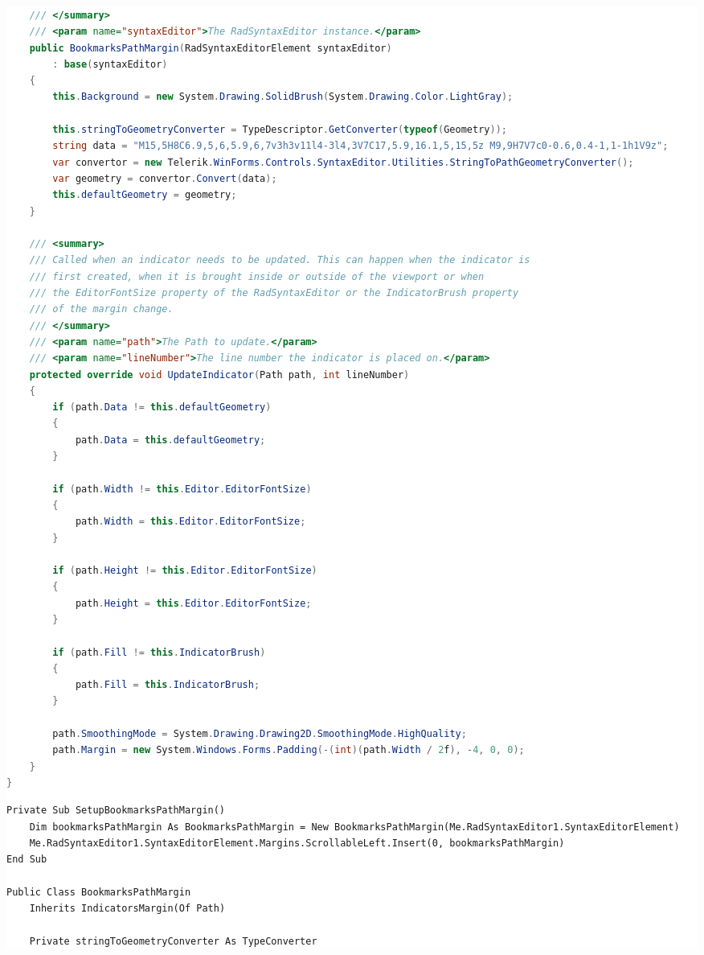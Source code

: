 ````C#
    /// </summary>
    /// <param name="syntaxEditor">The RadSyntaxEditor instance.</param>
    public BookmarksPathMargin(RadSyntaxEditorElement syntaxEditor)
        : base(syntaxEditor)
    {
        this.Background = new System.Drawing.SolidBrush(System.Drawing.Color.LightGray);

        this.stringToGeometryConverter = TypeDescriptor.GetConverter(typeof(Geometry));
        string data = "M15,5H8C6.9,5,6,5.9,6,7v3h3v11l4-3l4,3V7C17,5.9,16.1,5,15,5z M9,9H7V7c0-0.6,0.4-1,1-1h1V9z";
        var convertor = new Telerik.WinForms.Controls.SyntaxEditor.Utilities.StringToPathGeometryConverter();
        var geometry = convertor.Convert(data);
        this.defaultGeometry = geometry;
    }

    /// <summary>
    /// Called when an indicator needs to be updated. This can happen when the indicator is
    /// first created, when it is brought inside or outside of the viewport or when
    /// the EditorFontSize property of the RadSyntaxEditor or the IndicatorBrush property
    /// of the margin change.
    /// </summary>
    /// <param name="path">The Path to update.</param>
    /// <param name="lineNumber">The line number the indicator is placed on.</param>
    protected override void UpdateIndicator(Path path, int lineNumber)
    {
        if (path.Data != this.defaultGeometry)
        {
            path.Data = this.defaultGeometry;
        } 

        if (path.Width != this.Editor.EditorFontSize)
        {
            path.Width = this.Editor.EditorFontSize;
        }

        if (path.Height != this.Editor.EditorFontSize)
        {
            path.Height = this.Editor.EditorFontSize;
        }

        if (path.Fill != this.IndicatorBrush)
        {
            path.Fill = this.IndicatorBrush;
        }

        path.SmoothingMode = System.Drawing.Drawing2D.SmoothingMode.HighQuality;
        path.Margin = new System.Windows.Forms.Padding(-(int)(path.Width / 2f), -4, 0, 0);
    }
}

````
````VB.NET
Private Sub SetupBookmarksPathMargin()
    Dim bookmarksPathMargin As BookmarksPathMargin = New BookmarksPathMargin(Me.RadSyntaxEditor1.SyntaxEditorElement)
    Me.RadSyntaxEditor1.SyntaxEditorElement.Margins.ScrollableLeft.Insert(0, bookmarksPathMargin)
End Sub

Public Class BookmarksPathMargin
    Inherits IndicatorsMargin(Of Path)

    Private stringToGeometryConverter As TypeConverter
````